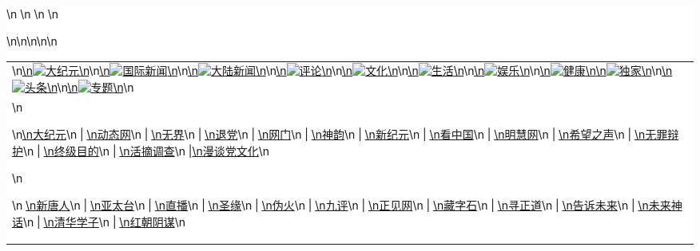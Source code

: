 <a name="1" id="1" target="_blank">\n&nbsp;</a>\n <span id="1">\n&nbsp;</span>\n<table align=center border="0">\n<tr>\n<td colspan="2" valign=TOP>\n<a href="/gb/nf1351518.md#1">\n<img src="https://raw.githubusercontent.com/ucfrfg374/www/master/t/djy/1.jpg" title="大纪元">\n</a>\n<a href="/gb/n24hr.md#1">\n<img src="https://raw.githubusercontent.com/ucfrfg374/www/master/t/djy/3.jpg" title="国际新闻">\n</a>\n<a href="/gb/nf1351518.md#1">\n<img src="https://raw.githubusercontent.com/ucfrfg374/www/master/t/djy/4.jpg" title="大陆新闻">\n</a>\n<a href="/gb/news392.md#1">\n<img src="https://raw.githubusercontent.com/ucfrfg374/www/master/t/djy/5.jpg" title="评论">\n</a>\n<a href="/gb/news2007.md#1">\n<img src="https://raw.githubusercontent.com/ucfrfg374/www/master/t/djy/6.jpg" title="文化">\n</a>\n<a href="/gb/news2008.md#1">\n<img src="https://raw.githubusercontent.com/ucfrfg374/www/master/t/djy/7.jpg" title="生活">\n</a>\n<a href="/gb/ncyule.md#1">\n<img src="https://raw.githubusercontent.com/ucfrfg374/www/master/t/djy/8.jpg" title="娱乐">\n</a>\n<a href="/gb/nsc1002.md#1">\n<img src="https://raw.githubusercontent.com/ucfrfg374/www/master/t/djy/9.jpg" title="健康">\n<a href="/gb/nf6092.md#1">\n<img src="https://raw.githubusercontent.com/ucfrfg374/www/master/t/djy/10a.jpg" title="独家">\n</a>\n<a href="/gb/nf4514.md#1">\n<img src="https://raw.githubusercontent.com/ucfrfg374/www/master/t/djy/11.jpg" title="头条">\n</a>\n<a href="/gb/zt.md#1">\n<img src="https://raw.githubusercontent.com/ucfrfg374/www/master/t/djy/13.jpg" title="专题">\n</a>\n</td>\n</tr>\n<tr>\n<td colspan="2" valign=TOP>\n<p>\n<a href="https://github.com/fqnews/djy/blob/master/gb/nf1351518.md#1" target="_blank">\n大纪元</a>\n | <a href="https://tt6.jugd53.ml/wwuiwlrw/b513e" target="_blank">\n动态网</a>\n | <a href="https://tt6.jugd53.ml/wwuiwlrw/j12e" target="_blank">\n无界</a>\n | <a href="https://tt6.jugd53.ml/wwuiwlrw/s8k" target="_blank">\n退党</a>\n | <a href="https://git.io/fjHpT" target="_blank">\n网门</a>\n | <a href="https://tt6.jugd53.ml/wwuiwlrw/n4v" target="_blank">\n神韵</a>\n | <a href="https://git.io/fjHpI" target="_blank">\n新纪元</a>\n | <a href="https://tt6.jugd53.ml/wwuiwlrw/d11q" target="_blank">\n看中国</a>\n | <a href="https://tt6.jugd53.ml/wwuiwlrw/e3d" target="_blank">\n明慧网</a>\n | <a href="https://tt6.jugd53.ml/wwuiwlrw/x9a" target="_blank">\n希望之声</a>\n | <a href="https://gitlab.com/szzdlab/w1/raw/master/5Vu3_XS2V.mp4" target="_blank">\n无罪辩护</a>\n |  <a href="https://gitlab.com/szzdlab/w5/raw/master/zjmd1_19.mp4" target="_blank">\n终级目的</a>\n | <a href="https://gitlab.com/szzdlab/w5/raw/master/5N.8.mp4" target="_blank">\n活摘调查</a>\n |<a href="https://gitlab.com/szzdlab/w5/raw/master/mtdwh.mp4" target="_blank">\n漫谈党文化</a>\n</p>\n<p>\n <a href="https://github.com/fqnews/ntdtv/blob/master/gb/prog204.md#1" target="_blank">\n新唐人</a>\n | <a href="https://git.io/JervF" target="_blank">\n亚太台</a>\n | <a href="https://git.io/fjHpG" target="_blank">\n直播</a>\n | <a href="https://tt6.jugd53.ml/wwuiwlrw/f12c" target="_blank">\n圣缘</a>\n | <a href="https://gitlab.com/szzdlab/v/raw/master/v/2014-1-7/zfzx.mp4" target="_blank">\n伪火</a>\n | <a href="https://gitlab.com/szzdlab/w3/raw/master/9p.mp4" target="_blank">\n九评</a>\n | <a href="https://tt6.jugd53.ml/wwuiwlrw/r10g" target="_blank">\n正见网</a>\n | <a href="https://gitlab.com/szzdlab/m1/raw/master/TdowhauWx9WiM.mp4" target="_blank">\n藏字石</a>\n | <a href="https://gitlab.com/szzdlab/w5/raw/master/szt.mp4" target="_blank">\n寻正道</a>\n | <a href="https://gitlab.com/szzdlab/w5/raw/master/wm.mp4" target="_blank">\n告诉未来</a>\n |  <a href="https://gitlab.com/szzdlab/w5/raw/master/wl.mp4" target="_blank">\n未来神话</a>\n | <a href="https://gitlab.com/szzdlab/w3/raw/master/qh.mp4" target="_blank">\n清华学子</a>\n | <a href="https://gitlab.com/szzdlab/v/raw/master/v/2013-10-28/hongchaoyinmou-hi.mp4" target="_blank">\n红朝阴谋</a>\n